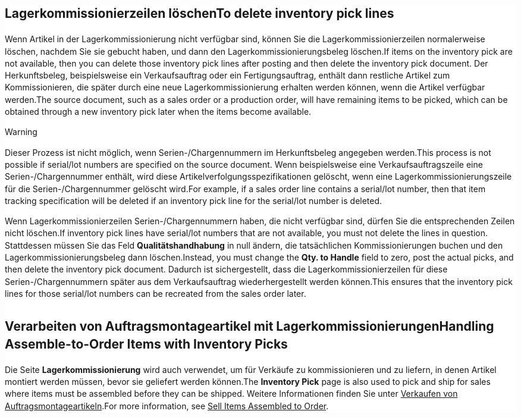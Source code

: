## <a name="to-delete-inventory-pick-lines"></a><span data-ttu-id="4f4e5-159">Lagerkommissionierzeilen löschen</span><span class="sxs-lookup"><span data-stu-id="4f4e5-159">To delete inventory pick lines</span></span>  
<span data-ttu-id="4f4e5-160">Wenn Artikel in der Lagerkommissionierung nicht verfügbar sind, können Sie die Lagerkommissionierzeilen normalerweise löschen, nachdem Sie sie gebucht haben, und dann den Lagerkommissionierungsbeleg löschen.</span><span class="sxs-lookup"><span data-stu-id="4f4e5-160">If items on the inventory pick are not available, then you can delete those inventory pick lines after posting and then delete the inventory pick document.</span></span> <span data-ttu-id="4f4e5-161">Der Herkunftsbeleg, beispielsweise ein Verkaufsauftrag oder ein Fertigungsauftrag, enthält dann restliche Artikel zum Kommissionieren, die später durch eine neue Lagerkommissionierung erhalten werden können, wenn die Artikel verfügbar werden.</span><span class="sxs-lookup"><span data-stu-id="4f4e5-161">The source document, such as a sales order or a production order, will have remaining items to be picked, which can be obtained through a new inventory pick later when the items become available.</span></span>  

> [!WARNING]  
>  <span data-ttu-id="4f4e5-162">Dieser Prozess ist nicht möglich, wenn Serien-/Chargennummern im Herkunftsbeleg angegeben werden.</span><span class="sxs-lookup"><span data-stu-id="4f4e5-162">This process is not possible if serial/lot numbers are specified on the source document.</span></span> <span data-ttu-id="4f4e5-163">Wenn beispielsweise eine Verkaufsauftragszeile eine Serien-/Chargennummer enthält, wird diese Artikelverfolgungsspezifikationen gelöscht, wenn eine Lagerkommissionierungszeile für die Serien-/Chargennummer gelöscht wird.</span><span class="sxs-lookup"><span data-stu-id="4f4e5-163">For example, if a sales order line contains a serial/lot number, then that item tracking specification will be deleted if an inventory pick line for the serial/lot number is deleted.</span></span>  
>   
>  <span data-ttu-id="4f4e5-164">Wenn Lagerkommissionierzeilen Serien-/Chargennummern haben, die nicht verfügbar sind, dürfen Sie die entsprechenden Zeilen nicht löschen.</span><span class="sxs-lookup"><span data-stu-id="4f4e5-164">If inventory pick lines have serial/lot numbers that are not available, you must not delete the lines in question.</span></span> <span data-ttu-id="4f4e5-165">Stattdessen müssen Sie das Feld **Qualitätshandhabung** in null ändern, die tatsächlichen Kommissionierungen buchen und den Lagerkommissionierungsbeleg dann löschen.</span><span class="sxs-lookup"><span data-stu-id="4f4e5-165">Instead, you must change the **Qty. to Handle** field to zero, post the actual picks, and then delete the inventory pick document.</span></span> <span data-ttu-id="4f4e5-166">Dadurch ist sichergestellt, dass die Lagerkommissionierzeilen für diese Serien-/Chargennummern später aus dem Verkaufsauftrag wiederhergestellt werden können.</span><span class="sxs-lookup"><span data-stu-id="4f4e5-166">This ensures that the inventory pick lines for those serial/lot numbers can be recreated from the sales order later.</span></span>  

## <a name="handling-assemble-to-order-items-with-inventory-picks"></a><span data-ttu-id="4f4e5-167">Verarbeiten von Auftragsmontageartikel mit Lagerkommissionierungen</span><span class="sxs-lookup"><span data-stu-id="4f4e5-167">Handling Assemble-to-Order Items with Inventory Picks</span></span>
<span data-ttu-id="4f4e5-168">Die Seite **Lagerkommissionierung** wird auch verwendet, um für Verkäufe zu kommissionieren und zu liefern, in denen Artikel montiert werden müssen, bevor sie geliefert werden können.</span><span class="sxs-lookup"><span data-stu-id="4f4e5-168">The **Inventory Pick** page is also used to pick and ship for sales where items must be assembled before they can be shipped.</span></span> <span data-ttu-id="4f4e5-169">Weitere Informationen finden Sie unter [Verkaufen von Auftragsmontageartikeln](assembly-how-to-sell-items-assembled-to-order.md).</span><span class="sxs-lookup"><span data-stu-id="4f4e5-169">For more information, see [Sell Items Assembled to Order](assembly-how-to-sell-items-assembled-to-order.md).</span></span>
